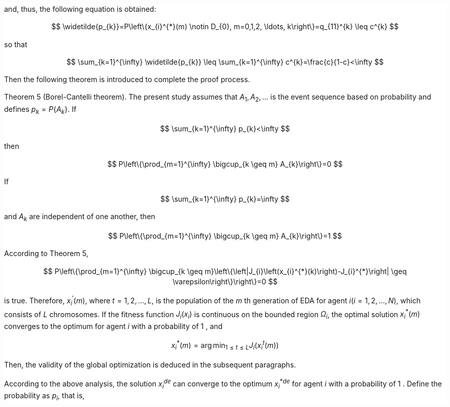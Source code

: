 and, thus, the following equation is obtained:

$$
\widetilde{p_{k}}=P\left\{x_{i}^{*}(m) \notin D_{0}, m=0,1,2, \ldots, k\right\}=q_{11}^{k} \leq c^{k}
$$

so that

$$
\sum_{k=1}^{\infty} \widetilde{p_{k}} \leq \sum_{k=1}^{\infty} c^{k}=\frac{c}{1-c}<\infty
$$

Then the following theorem is introduced to complete the proof process.

Theorem 5 (Borel-Cantelli theorem). The present study assumes that $A_{1}, A_{2}, \ldots$ is the event sequence based on probability and defines $p_{k}=P\left\{A_{k}\right\}$. If

$$
\sum_{k=1}^{\infty} p_{k}<\infty
$$

then

$$
P\left\{\prod_{m=1}^{\infty} \bigcup_{k \geq m} A_{k}\right\}=0
$$

If

$$
\sum_{k=1}^{\infty} p_{k}=\infty
$$

and $A_{k}$ are independent of one another, then

$$
P\left\{\prod_{m=1}^{\infty} \bigcup_{k \geq m} A_{k}\right\}=1
$$

According to Theorem 5,

$$
P\left\{\prod_{m=1}^{\infty} \bigcup_{k \geq m}\left\{\left|J_{i}\left(x_{i}^{*}(k)\right)-J_{i}^{*}\right| \geq \varepsilon\right\}\right\}=0
$$

is true. Therefore, $x_{i}^{\prime}(m)$, where $t=1,2, \ldots, L$, is the population of the $m$ th generation of EDA for agent $i(i=1,2, \ldots, N)$, which consists of $L$ chromosomes. If the fitness function $J_{i}\left(x_{i}\right)$ is continuous on the bounded region $\Omega_{i}$, the optimal solution $x_{i}^{*}(m)$ converges to the optimum for agent $i$ with a probability of 1 , and

$$
x_{i}^{*}(m)=\arg \min _{1 \leq t \leq L} J_{i}\left(x_{i}^{t}(m)\right)
$$

Then, the validity of the global optimization is deduced in the subsequent paragraphs.

According to the above analysis, the solution $x_{i}^{d e}$ can converge to the optimum $x_{i}^{* d e}$ for agent $i$ with a probability of 1 . Define the probability as $p_{i}$, that is,
